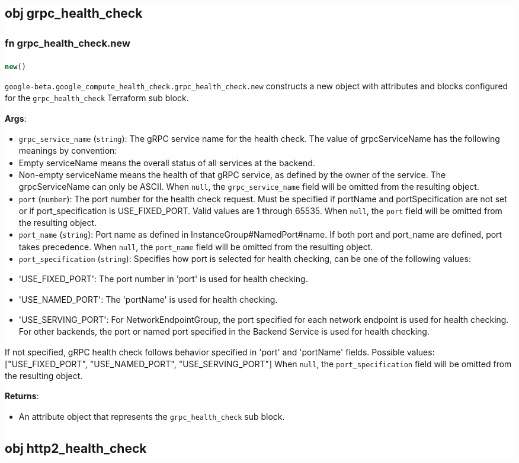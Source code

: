 
## obj grpc_health_check



### fn grpc_health_check.new

```ts
new()
```


`google-beta.google_compute_health_check.grpc_health_check.new` constructs a new object with attributes and blocks configured for the `grpc_health_check`
Terraform sub block.



**Args**:
  - `grpc_service_name` (`string`): The gRPC service name for the health check.
The value of grpcServiceName has the following meanings by convention:
  - Empty serviceName means the overall status of all services at the backend.
  - Non-empty serviceName means the health of that gRPC service, as defined by the owner of the service.
The grpcServiceName can only be ASCII. When `null`, the `grpc_service_name` field will be omitted from the resulting object.
  - `port` (`number`): The port number for the health check request.
Must be specified if portName and portSpecification are not set
or if port_specification is USE_FIXED_PORT. Valid values are 1 through 65535. When `null`, the `port` field will be omitted from the resulting object.
  - `port_name` (`string`): Port name as defined in InstanceGroup#NamedPort#name. If both port and
port_name are defined, port takes precedence. When `null`, the `port_name` field will be omitted from the resulting object.
  - `port_specification` (`string`): Specifies how port is selected for health checking, can be one of the
following values:

  * &#39;USE_FIXED_PORT&#39;: The port number in &#39;port&#39; is used for health checking.

  * &#39;USE_NAMED_PORT&#39;: The &#39;portName&#39; is used for health checking.

  * &#39;USE_SERVING_PORT&#39;: For NetworkEndpointGroup, the port specified for each
  network endpoint is used for health checking. For other backends, the
  port or named port specified in the Backend Service is used for health
  checking.

If not specified, gRPC health check follows behavior specified in &#39;port&#39; and
&#39;portName&#39; fields. Possible values: [&#34;USE_FIXED_PORT&#34;, &#34;USE_NAMED_PORT&#34;, &#34;USE_SERVING_PORT&#34;] When `null`, the `port_specification` field will be omitted from the resulting object.

**Returns**:
  - An attribute object that represents the `grpc_health_check` sub block.


## obj http2_health_check

